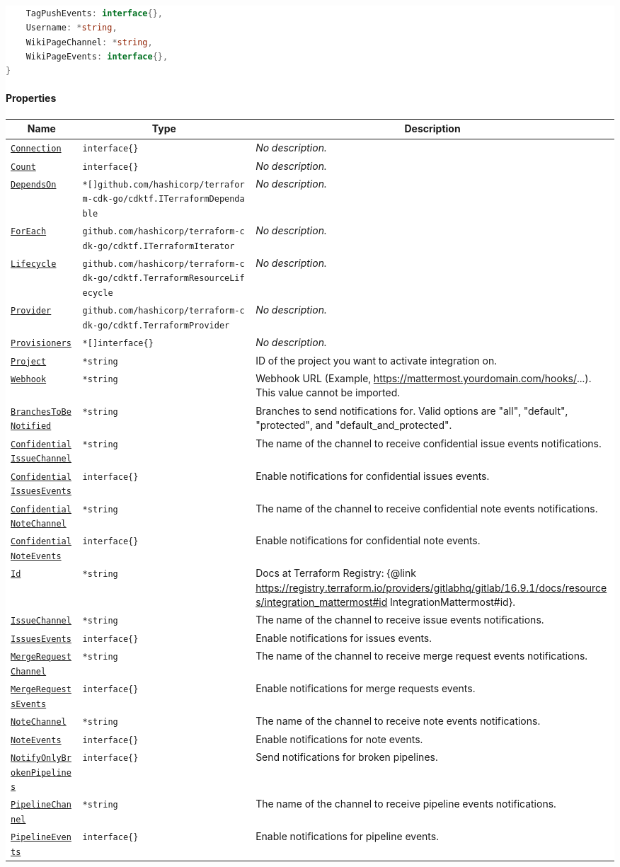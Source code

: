 ```go
	TagPushEvents: interface{},
	Username: *string,
	WikiPageChannel: *string,
	WikiPageEvents: interface{},
}
```

#### Properties <a name="Properties" id="Properties"></a>

| **Name** | **Type** | **Description** |
| --- | --- | --- |
| <code><a href="#@cdktf/provider-gitlab.integrationMattermost.IntegrationMattermostConfig.property.connection">Connection</a></code> | <code>interface{}</code> | *No description.* |
| <code><a href="#@cdktf/provider-gitlab.integrationMattermost.IntegrationMattermostConfig.property.count">Count</a></code> | <code>interface{}</code> | *No description.* |
| <code><a href="#@cdktf/provider-gitlab.integrationMattermost.IntegrationMattermostConfig.property.dependsOn">DependsOn</a></code> | <code>*[]github.com/hashicorp/terraform-cdk-go/cdktf.ITerraformDependable</code> | *No description.* |
| <code><a href="#@cdktf/provider-gitlab.integrationMattermost.IntegrationMattermostConfig.property.forEach">ForEach</a></code> | <code>github.com/hashicorp/terraform-cdk-go/cdktf.ITerraformIterator</code> | *No description.* |
| <code><a href="#@cdktf/provider-gitlab.integrationMattermost.IntegrationMattermostConfig.property.lifecycle">Lifecycle</a></code> | <code>github.com/hashicorp/terraform-cdk-go/cdktf.TerraformResourceLifecycle</code> | *No description.* |
| <code><a href="#@cdktf/provider-gitlab.integrationMattermost.IntegrationMattermostConfig.property.provider">Provider</a></code> | <code>github.com/hashicorp/terraform-cdk-go/cdktf.TerraformProvider</code> | *No description.* |
| <code><a href="#@cdktf/provider-gitlab.integrationMattermost.IntegrationMattermostConfig.property.provisioners">Provisioners</a></code> | <code>*[]interface{}</code> | *No description.* |
| <code><a href="#@cdktf/provider-gitlab.integrationMattermost.IntegrationMattermostConfig.property.project">Project</a></code> | <code>*string</code> | ID of the project you want to activate integration on. |
| <code><a href="#@cdktf/provider-gitlab.integrationMattermost.IntegrationMattermostConfig.property.webhook">Webhook</a></code> | <code>*string</code> | Webhook URL (Example, https://mattermost.yourdomain.com/hooks/...). This value cannot be imported. |
| <code><a href="#@cdktf/provider-gitlab.integrationMattermost.IntegrationMattermostConfig.property.branchesToBeNotified">BranchesToBeNotified</a></code> | <code>*string</code> | Branches to send notifications for. Valid options are "all", "default", "protected", and "default_and_protected". |
| <code><a href="#@cdktf/provider-gitlab.integrationMattermost.IntegrationMattermostConfig.property.confidentialIssueChannel">ConfidentialIssueChannel</a></code> | <code>*string</code> | The name of the channel to receive confidential issue events notifications. |
| <code><a href="#@cdktf/provider-gitlab.integrationMattermost.IntegrationMattermostConfig.property.confidentialIssuesEvents">ConfidentialIssuesEvents</a></code> | <code>interface{}</code> | Enable notifications for confidential issues events. |
| <code><a href="#@cdktf/provider-gitlab.integrationMattermost.IntegrationMattermostConfig.property.confidentialNoteChannel">ConfidentialNoteChannel</a></code> | <code>*string</code> | The name of the channel to receive confidential note events notifications. |
| <code><a href="#@cdktf/provider-gitlab.integrationMattermost.IntegrationMattermostConfig.property.confidentialNoteEvents">ConfidentialNoteEvents</a></code> | <code>interface{}</code> | Enable notifications for confidential note events. |
| <code><a href="#@cdktf/provider-gitlab.integrationMattermost.IntegrationMattermostConfig.property.id">Id</a></code> | <code>*string</code> | Docs at Terraform Registry: {@link https://registry.terraform.io/providers/gitlabhq/gitlab/16.9.1/docs/resources/integration_mattermost#id IntegrationMattermost#id}. |
| <code><a href="#@cdktf/provider-gitlab.integrationMattermost.IntegrationMattermostConfig.property.issueChannel">IssueChannel</a></code> | <code>*string</code> | The name of the channel to receive issue events notifications. |
| <code><a href="#@cdktf/provider-gitlab.integrationMattermost.IntegrationMattermostConfig.property.issuesEvents">IssuesEvents</a></code> | <code>interface{}</code> | Enable notifications for issues events. |
| <code><a href="#@cdktf/provider-gitlab.integrationMattermost.IntegrationMattermostConfig.property.mergeRequestChannel">MergeRequestChannel</a></code> | <code>*string</code> | The name of the channel to receive merge request events notifications. |
| <code><a href="#@cdktf/provider-gitlab.integrationMattermost.IntegrationMattermostConfig.property.mergeRequestsEvents">MergeRequestsEvents</a></code> | <code>interface{}</code> | Enable notifications for merge requests events. |
| <code><a href="#@cdktf/provider-gitlab.integrationMattermost.IntegrationMattermostConfig.property.noteChannel">NoteChannel</a></code> | <code>*string</code> | The name of the channel to receive note events notifications. |
| <code><a href="#@cdktf/provider-gitlab.integrationMattermost.IntegrationMattermostConfig.property.noteEvents">NoteEvents</a></code> | <code>interface{}</code> | Enable notifications for note events. |
| <code><a href="#@cdktf/provider-gitlab.integrationMattermost.IntegrationMattermostConfig.property.notifyOnlyBrokenPipelines">NotifyOnlyBrokenPipelines</a></code> | <code>interface{}</code> | Send notifications for broken pipelines. |
| <code><a href="#@cdktf/provider-gitlab.integrationMattermost.IntegrationMattermostConfig.property.pipelineChannel">PipelineChannel</a></code> | <code>*string</code> | The name of the channel to receive pipeline events notifications. |
| <code><a href="#@cdktf/provider-gitlab.integrationMattermost.IntegrationMattermostConfig.property.pipelineEvents">PipelineEvents</a></code> | <code>interface{}</code> | Enable notifications for pipeline events. |